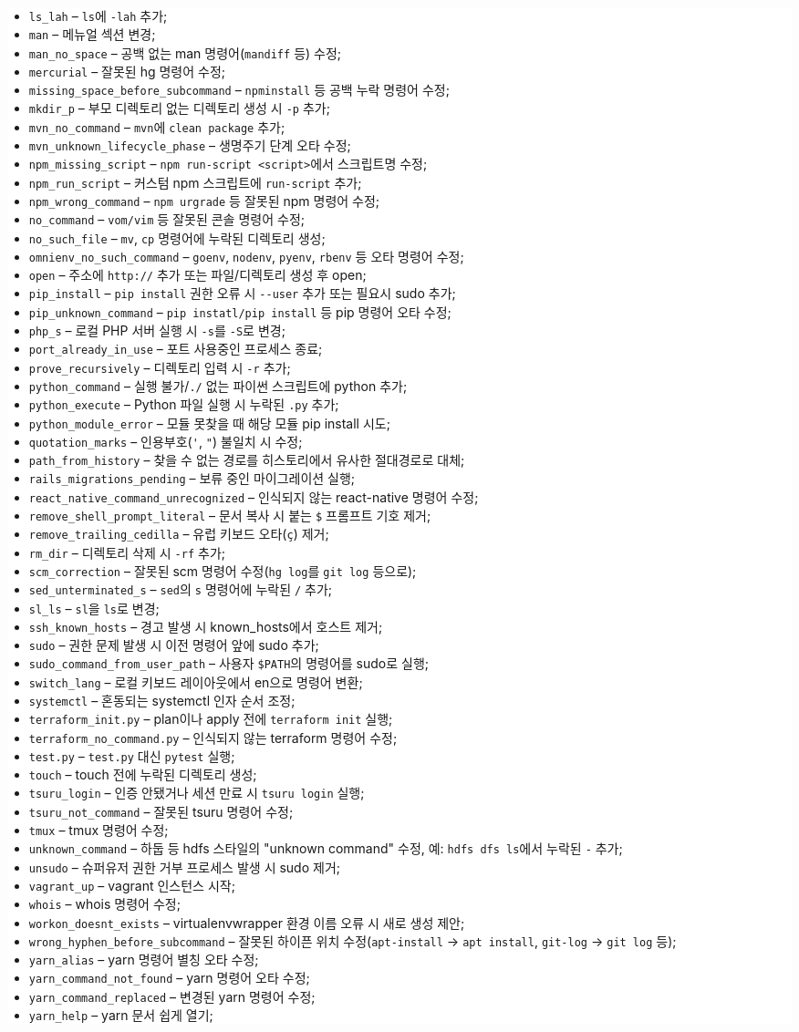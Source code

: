 * `ls_lah` &ndash; `ls`에 `-lah` 추가;
* `man` &ndash; 메뉴얼 섹션 변경;
* `man_no_space` &ndash; 공백 없는 man 명령어(`mandiff` 등) 수정;
* `mercurial` &ndash; 잘못된 hg 명령어 수정;
* `missing_space_before_subcommand` &ndash; `npminstall` 등 공백 누락 명령어 수정;
* `mkdir_p` &ndash; 부모 디렉토리 없는 디렉토리 생성 시 `-p` 추가;
* `mvn_no_command` &ndash; `mvn`에 `clean package` 추가;
* `mvn_unknown_lifecycle_phase` &ndash; 생명주기 단계 오타 수정;
* `npm_missing_script` &ndash; `npm run-script <script>`에서 스크립트명 수정;
* `npm_run_script` &ndash; 커스텀 npm 스크립트에 `run-script` 추가;
* `npm_wrong_command` &ndash; `npm urgrade` 등 잘못된 npm 명령어 수정;
* `no_command` &ndash; `vom/vim` 등 잘못된 콘솔 명령어 수정;
* `no_such_file` &ndash; `mv`, `cp` 명령어에 누락된 디렉토리 생성;
* `omnienv_no_such_command` &ndash; `goenv`, `nodenv`, `pyenv`, `rbenv` 등 오타 명령어 수정;
* `open` &ndash; 주소에 `http://` 추가 또는 파일/디렉토리 생성 후 open;
* `pip_install` &ndash; `pip install` 권한 오류 시 `--user` 추가 또는 필요시 sudo 추가;
* `pip_unknown_command` &ndash; `pip instatl/pip install` 등 pip 명령어 오타 수정;
* `php_s` &ndash; 로컬 PHP 서버 실행 시 `-s`를 `-S`로 변경;
* `port_already_in_use` &ndash; 포트 사용중인 프로세스 종료;
* `prove_recursively` &ndash; 디렉토리 입력 시 `-r` 추가;
* `python_command` &ndash; 실행 불가/`./` 없는 파이썬 스크립트에 python 추가;
* `python_execute` &ndash; Python 파일 실행 시 누락된 `.py` 추가;
* `python_module_error` &ndash; 모듈 못찾을 때 해당 모듈 pip install 시도;
* `quotation_marks` &ndash; 인용부호(`'`, `"`) 불일치 시 수정;
* `path_from_history` &ndash; 찾을 수 없는 경로를 히스토리에서 유사한 절대경로로 대체;
* `rails_migrations_pending` &ndash; 보류 중인 마이그레이션 실행;
* `react_native_command_unrecognized` &ndash; 인식되지 않는 react-native 명령어 수정;
* `remove_shell_prompt_literal` &ndash; 문서 복사 시 붙는 `$` 프롬프트 기호 제거;
* `remove_trailing_cedilla` &ndash; 유럽 키보드 오타(`ç`) 제거;
* `rm_dir` &ndash; 디렉토리 삭제 시 `-rf` 추가;
* `scm_correction` &ndash; 잘못된 scm 명령어 수정(`hg log`를 `git log` 등으로);
* `sed_unterminated_s` &ndash; `sed`의 `s` 명령어에 누락된 `/` 추가;
* `sl_ls` &ndash; `sl`을 `ls`로 변경;
* `ssh_known_hosts` &ndash; 경고 발생 시 known_hosts에서 호스트 제거;
* `sudo` &ndash; 권한 문제 발생 시 이전 명령어 앞에 sudo 추가;
* `sudo_command_from_user_path` &ndash; 사용자 `$PATH`의 명령어를 sudo로 실행;
* `switch_lang` &ndash; 로컬 키보드 레이아웃에서 en으로 명령어 변환;
* `systemctl` &ndash; 혼동되는 systemctl 인자 순서 조정;
* `terraform_init.py` &ndash; plan이나 apply 전에 `terraform init` 실행;
* `terraform_no_command.py` &ndash; 인식되지 않는 terraform 명령어 수정;
* `test.py` &ndash; `test.py` 대신 `pytest` 실행;
* `touch` &ndash; touch 전에 누락된 디렉토리 생성;
* `tsuru_login` &ndash; 인증 안됐거나 세션 만료 시 `tsuru login` 실행;
* `tsuru_not_command` &ndash; 잘못된 tsuru 명령어 수정;
* `tmux` &ndash; tmux 명령어 수정;
* `unknown_command` &ndash; 하둡 등 hdfs 스타일의 "unknown command" 수정, 예: `hdfs dfs ls`에서 누락된 `-` 추가;
* `unsudo` &ndash; 슈퍼유저 권한 거부 프로세스 발생 시 sudo 제거;
* `vagrant_up` &ndash; vagrant 인스턴스 시작;
* `whois` &ndash; whois 명령어 수정;
* `workon_doesnt_exists` &ndash; virtualenvwrapper 환경 이름 오류 시 새로 생성 제안;
* `wrong_hyphen_before_subcommand` &ndash; 잘못된 하이픈 위치 수정(`apt-install` -> `apt install`, `git-log` -> `git log` 등);
* `yarn_alias` &ndash; yarn 명령어 별칭 오타 수정;
* `yarn_command_not_found` &ndash; yarn 명령어 오타 수정;
* `yarn_command_replaced` &ndash; 변경된 yarn 명령어 수정;
* `yarn_help` &ndash; yarn 문서 쉽게 열기;
